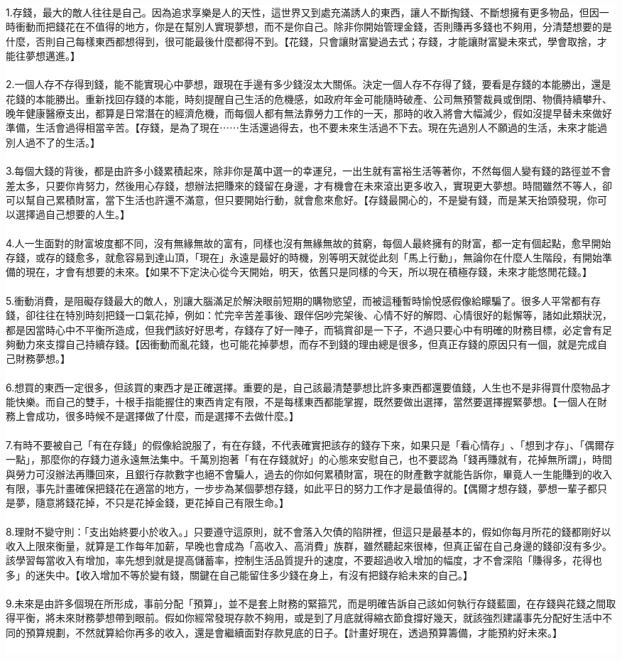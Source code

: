 <div id="id_590e9ed3be8d89388341664" class="text_exposed_root"><span>1.存錢，最大的敵人往往是自己。因為追求享樂是人的天</span><wbr><span class="word_break"></span><span>性，這世界又到處充滿誘人的東西，讓人不斷掏錢、不斷想</span><wbr><span class="word_break"></span><span>擁有更多物品，但因一時衝動而把錢花在不值得的地方，你</span><wbr><span class="word_break"></span><span>是在幫別人實現夢想，而不是你自己。除非你開始管理金錢</span><wbr><span class="word_break"></span><span>，否則賺再多錢也不夠用，分清楚想要的是什麼，否則自己</span><wbr><span class="word_break"></span><span>每樣東西都想得到，很可能最後什麼都得不到。【花錢，只</span><wbr><span class="word_break"></span><span>會讓財富變過去式；存錢，才能讓財富變未來式，學會取捨</span><wbr><span class="word_break"></span>，才能往夢想邁進。】<br> <br><span> 2.一個人存不存得到錢，能不能實現心中夢想，跟現在手</span><wbr><span class="word_break"></span><span>邊有多少錢沒太大關係。決定一個人存不存得了錢，要看是</span><wbr><span class="word_break"></span><span>存錢的本能勝出，還是花錢的本能勝出。重新找回存錢的本</span><wbr><span class="word_break"></span><span>能，時刻提醒自己生活的危機感，如政府年金可能隨時破產</span><wbr><span class="word_break"></span><span>、公司無預警裁員或倒閉、物價持續攀升、晚年健康醫療支</span><wbr><span class="word_break"></span><span>出，都算是日常潛在的經濟危機，而每個人都有無法靠勞力</span><wbr><span class="word_break"></span><span>工作的一天，那時的收入將會大幅減少，假如沒提早替未來</span><wbr><span class="word_break"></span>做好準備，生活會過得相當辛苦。【存錢，是為了現在<span class="text_exposed_hide">⋯⋯</span><span class="text_exposed_show"><span>生活還過得去，也不要未來生活過不下去。現在先過別人不</span><wbr><span class="word_break"></span>願過的生活，未來才能過別人過不了的生活。】<br> <br><span> 3.每個大錢的背後，都是由許多小錢累積起來，除非你是</span><wbr><span class="word_break"></span><span>萬中選一的幸運兒，一出生就有富裕生活等著你，不然每個</span><wbr><span class="word_break"></span><span>人變有錢的路徑並不會差太多，只要你肯努力，然後用心存</span><wbr><span class="word_break"></span><span>錢，想辦法把賺來的錢留在身邊，才有機會在未來滾出更多</span><wbr><span class="word_break"></span><span>收入，實現更大夢想。時間雖然不等人，卻可以幫自己累積</span><wbr><span class="word_break"></span><span>財富，當下生活也許還不滿意，但只要開始行動，就會愈來</span><wbr><span class="word_break"></span><span>愈好。【存錢最開心的，不是變有錢，而是某天抬頭發現，</span><wbr><span class="word_break"></span>你可以選擇過自己想要的人生。】<br> <br><span> 4.人一生面對的財富坡度都不同，沒有無緣無故的富有，</span><wbr><span class="word_break"></span><span>同樣也沒有無緣無故的貧窮，每個人最終擁有的財富，都一</span><wbr><span class="word_break"></span><span>定有個起點，愈早開始存錢，或存的錢愈多，就愈容易到達</span><wbr><span class="word_break"></span><span>山頂，「現在」永遠是最好的時機，別等明天就從此刻「馬</span><wbr><span class="word_break"></span><span>上行動」，無論你在什麼人生階段，有開始準備的現在，才</span><wbr><span class="word_break"></span><span>會有想要的未來。【如果不下定決心從今天開始，明天，依</span><wbr><span class="word_break"></span><span>舊只是同樣的今天，所以現在積極存錢，未來才能悠閒花錢</span><wbr><span class="word_break"></span>。】<br> <br><span> 5.衝動消費，是阻礙存錢最大的敵人，別讓大腦滿足於解</span><wbr><span class="word_break"></span><span>決眼前短期的購物慾望，而被這種暫時愉悅感假像給矇騙了</span><wbr><span class="word_break"></span><span>。很多人平常都有存錢，卻往往在特別時刻把錢一口氣花掉</span><wbr><span class="word_break"></span><span>，例如：忙完辛苦差事後、跟伴侶吵完架後、心情不好的解</span><wbr><span class="word_break"></span><span>悶、心情很好的鬆懈等，諸如此類狀況，都是因當時心中不</span><wbr><span class="word_break"></span><span>平衡所造成，但我們該好好思考，存錢存了好一陣子，而犒</span><wbr><span class="word_break"></span><span>賞卻是一下子，不過只要心中有明確的財務目標，必定會有</span><wbr><span class="word_break"></span><span>足夠動力來支撐自己持續存錢。【因衝動而亂花錢，也可能</span><wbr><span class="word_break"></span><span>花掉夢想，而存不到錢的理由總是很多，但真正存錢的原因</span><wbr><span class="word_break"></span>只有一個，就是完成自己財務夢想。】<br> <br><span> 6.想買的東西一定很多，但該買的東西才是正確選擇。重</span><wbr><span class="word_break"></span><span>要的是，自己該最清楚夢想比許多東西都還要值錢，人生也</span><wbr><span class="word_break"></span><span>不是非得買什麼物品才能快樂。而自己的雙手，十根手指能</span><wbr><span class="word_break"></span><span>握住的東西肯定有限，不是每樣東西都能掌握，既然要做出</span><wbr><span class="word_break"></span><span>選擇，當然要選擇握緊夢想。【一個人在財務上會成功，很</span><wbr><span class="word_break"></span>多時候不是選擇做了什麼，而是選擇不去做什麼。】<br> <br><span> 7.有時不要被自己「有在存錢」的假像給說服了，有在存</span><wbr><span class="word_break"></span><span>錢，不代表確實把該存的錢存下來，如果只是「看心情存」</span><wbr><span class="word_break"></span><span>、「想到才存」、「偶爾存一點」，那麼你的存錢力道永遠</span><wbr><span class="word_break"></span><span>無法集中。千萬別抱著「有在存錢就好」的心態來安慰自己</span><wbr><span class="word_break"></span><span>，也不要認為「錢再賺就有，花掉無所謂」，時間與勞力可</span><wbr><span class="word_break"></span><span>沒辦法再賺回來，且銀行存款數字也絕不會騙人，過去的你</span><wbr><span class="word_break"></span><span>如何累積財富，現在的財產數字就能告訴你，畢竟人一生能</span><wbr><span class="word_break"></span><span>賺到的收入有限，事先計畫確保把錢花在適當的地方，一步</span><wbr><span class="word_break"></span><span>步為某個夢想存錢，如此平日的努力工作才是最值得的。【</span><wbr><span class="word_break"></span><span>偶爾才想存錢，夢想一輩子都只是夢，隨意將錢花掉，不只</span><wbr><span class="word_break"></span>是花掉金錢，更花掉自己有限生命。】<br> <br><span> 8.理財不變守則：「支出始終要小於收入。」只要遵守這</span><wbr><span class="word_break"></span><span>原則，就不會落入欠債的陷阱裡，但這只是最基本的，假如</span><wbr><span class="word_break"></span><span>你每月所花的錢都剛好以收入上限來衡量，就算是工作每年</span><wbr><span class="word_break"></span><span>加薪，早晚也會成為「高收入、高消費」族群，雖然聽起來</span><wbr><span class="word_break"></span><span>很棒，但真正留在自己身邊的錢卻沒有多少。該學習每當收</span><wbr><span class="word_break"></span><span>入有增加，率先想到就是提高儲蓄率，控制生活品質提升的</span><wbr><span class="word_break"></span><span>速度，不要超過收入增加的幅度，才不會深陷「賺得多，花</span><wbr><span class="word_break"></span><span>得也多」的迷失中。【收入增加不等於變有錢，關鍵在自己</span><wbr><span class="word_break"></span>能留住多少錢在身上，有沒有把錢存給未來的自己。】<br> <br><span> 9.未來是由許多個現在所形成，事前分配「預算」，並不</span><wbr><span class="word_break"></span><span>是套上財務的緊箍咒，而是明確告訴自己該如何執行存錢藍</span><wbr><span class="word_break"></span><span>圖，在存錢與花錢之間取得平衡，將未來財務夢想帶到眼前</span><wbr><span class="word_break"></span><span>。假如你經常發現存款不夠用，或是到了月底就得縮衣節食</span><wbr><span class="word_break"></span><span>撐好幾天，就該強烈建議事先分配好生活中不同的預算規劃</span><wbr><span class="word_break"></span><span>，不然就算給你再多的收入，還是會繼續面對存款見底的日</span><wbr><span class="word_break"></span>子。【計畫好現在，透過預算籌備，才能預約好未來。】<br> <br><span>